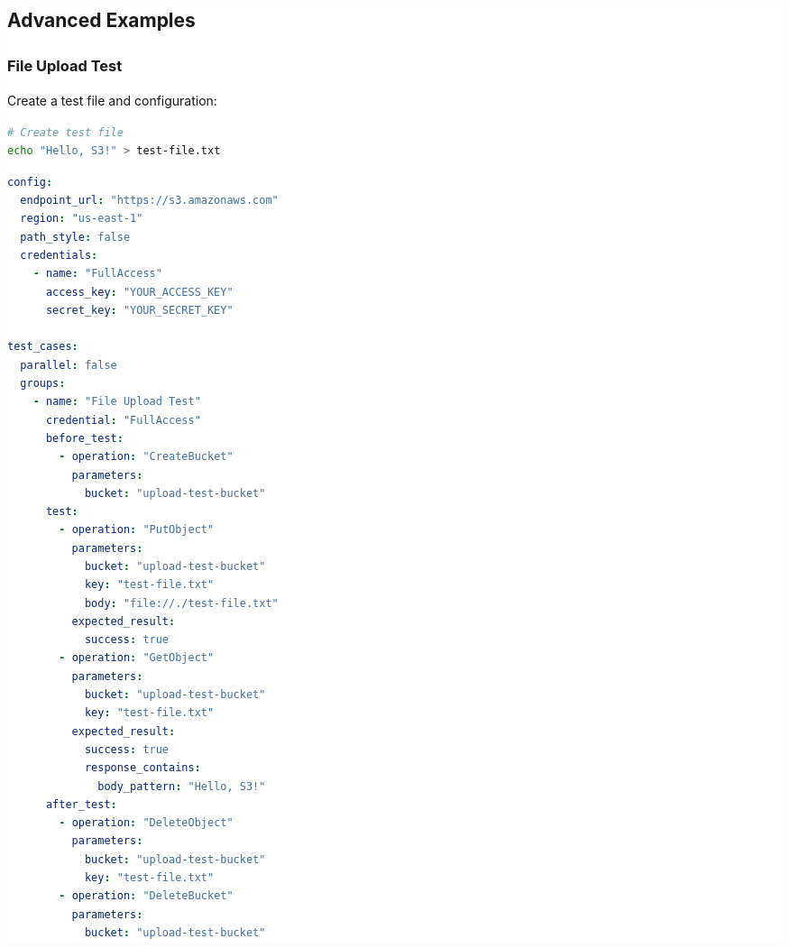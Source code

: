 ## Advanced Examples

### File Upload Test

Create a test file and configuration:

```bash
# Create test file
echo "Hello, S3!" > test-file.txt
```

```yaml
config:
  endpoint_url: "https://s3.amazonaws.com"
  region: "us-east-1"
  path_style: false
  credentials:
    - name: "FullAccess"
      access_key: "YOUR_ACCESS_KEY"
      secret_key: "YOUR_SECRET_KEY"

test_cases:
  parallel: false
  groups:
    - name: "File Upload Test"
      credential: "FullAccess"
      before_test:
        - operation: "CreateBucket"
          parameters:
            bucket: "upload-test-bucket"
      test:
        - operation: "PutObject"
          parameters:
            bucket: "upload-test-bucket"
            key: "test-file.txt"
            body: "file://./test-file.txt"
          expected_result:
            success: true
        - operation: "GetObject"
          parameters:
            bucket: "upload-test-bucket"
            key: "test-file.txt"
          expected_result:
            success: true
            response_contains:
              body_pattern: "Hello, S3!"
      after_test:
        - operation: "DeleteObject"
          parameters:
            bucket: "upload-test-bucket"
            key: "test-file.txt"
        - operation: "DeleteBucket"
          parameters:
            bucket: "upload-test-bucket"
```
